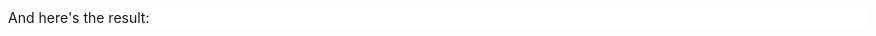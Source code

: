 And here's the result:

<div class="audio-container">
  <div class="bwq-better bwq-loops">
    <div class="audio-output">
      <canvas></canvas>
      <div class="play-head"></div>
    </div>
    <div class="audio-output">
      <canvas></canvas>
      <div class="play-head"></div>
    </div>
    <div class="audio-output">
      <canvas></canvas>
      <div class="play-head"></div>
    </div>
  </div>
  <div class="bwq-better-buttons audio-buttons"></div>
</div>
<script>
  (function() {
    let uiState = 'stopped';
    let audioDrawn = false;
    const buttonsEl = document.querySelector('.bwq-better-buttons');
    const outputEls = document.querySelectorAll('.bwq-better .audio-output');
    const playheadEls = document.querySelectorAll('.bwq-better .play-head');

    let loop1Source;
    let loop1Start;

    let loop2Source;
    let loop2Start;

    let stabSource;
    let stabStart;

    function updateButtonsUi() {
      const loops = [loop1, loop2, stab];
      const notLoaded = loops.filter(item => !item.buffer);
      const allLoading = loops.every(item => item.downloadProgress > 0);
      const remaining = notLoaded.reduce((total, item) => total + item.size, 0);
      
      if (notLoaded.length) {
        if (allLoading) {
          let progress = buttonsEl.firstElementChild;
          if (!progress || progress.tagName != 'PROGRESS') {
            buttonsEl.innerHTML = `<progress max="1"></progress>`;
            progress = buttonsEl.firstElementChild;
          }
          progress.value = loops.reduce((total, loop) => total + loop.downloadProgress, 0) / loops.length;
          return;
        }

        buttonsEl.innerHTML = `
          <button class="btn bwq-load">Download audio (${humanSize(remaining)})</button>
        `;
        return;
      }
